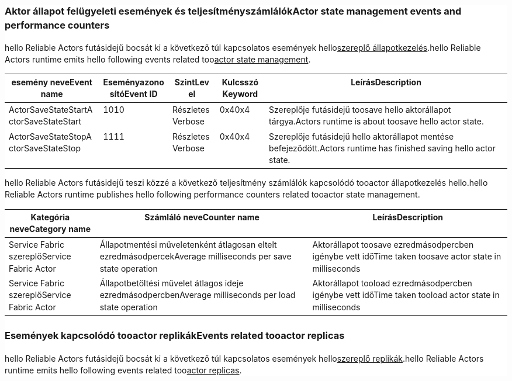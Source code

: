 ### <a name="actor-state-management-events-and-performance-counters"></a><span data-ttu-id="439f8-228">Aktor állapot felügyeleti események és teljesítményszámlálók</span><span class="sxs-lookup"><span data-stu-id="439f8-228">Actor state management events and performance counters</span></span>
<span data-ttu-id="439f8-229">hello Reliable Actors futásidejű bocsát ki a következő túl kapcsolatos események hello[szereplő állapotkezelés](service-fabric-reliable-actors-state-management.md).</span><span class="sxs-lookup"><span data-stu-id="439f8-229">hello Reliable Actors runtime emits hello following events related too[actor state management](service-fabric-reliable-actors-state-management.md).</span></span>

| <span data-ttu-id="439f8-230">esemény neve</span><span class="sxs-lookup"><span data-stu-id="439f8-230">Event name</span></span> | <span data-ttu-id="439f8-231">Eseményazonosító</span><span class="sxs-lookup"><span data-stu-id="439f8-231">Event ID</span></span> | <span data-ttu-id="439f8-232">Szint</span><span class="sxs-lookup"><span data-stu-id="439f8-232">Level</span></span> | <span data-ttu-id="439f8-233">Kulcsszó</span><span class="sxs-lookup"><span data-stu-id="439f8-233">Keyword</span></span> | <span data-ttu-id="439f8-234">Leírás</span><span class="sxs-lookup"><span data-stu-id="439f8-234">Description</span></span> |
| --- | --- | --- | --- | --- |
| <span data-ttu-id="439f8-235">ActorSaveStateStart</span><span class="sxs-lookup"><span data-stu-id="439f8-235">ActorSaveStateStart</span></span> |<span data-ttu-id="439f8-236">10</span><span class="sxs-lookup"><span data-stu-id="439f8-236">10</span></span> |<span data-ttu-id="439f8-237">Részletes</span><span class="sxs-lookup"><span data-stu-id="439f8-237">Verbose</span></span> |<span data-ttu-id="439f8-238">0x4</span><span class="sxs-lookup"><span data-stu-id="439f8-238">0x4</span></span> |<span data-ttu-id="439f8-239">Szereplője futásidejű toosave hello aktorállapot tárgya.</span><span class="sxs-lookup"><span data-stu-id="439f8-239">Actors runtime is about toosave hello actor state.</span></span> |
| <span data-ttu-id="439f8-240">ActorSaveStateStop</span><span class="sxs-lookup"><span data-stu-id="439f8-240">ActorSaveStateStop</span></span> |<span data-ttu-id="439f8-241">11</span><span class="sxs-lookup"><span data-stu-id="439f8-241">11</span></span> |<span data-ttu-id="439f8-242">Részletes</span><span class="sxs-lookup"><span data-stu-id="439f8-242">Verbose</span></span> |<span data-ttu-id="439f8-243">0x4</span><span class="sxs-lookup"><span data-stu-id="439f8-243">0x4</span></span> |<span data-ttu-id="439f8-244">Szereplője futásidejű hello aktorállapot mentése befejeződött.</span><span class="sxs-lookup"><span data-stu-id="439f8-244">Actors runtime has finished saving hello actor state.</span></span> |

<span data-ttu-id="439f8-245">hello Reliable Actors futásidejű teszi közzé a következő teljesítmény számlálók kapcsolódó tooactor állapotkezelés hello.</span><span class="sxs-lookup"><span data-stu-id="439f8-245">hello Reliable Actors runtime publishes hello following performance counters related tooactor state management.</span></span>

| <span data-ttu-id="439f8-246">Kategória neve</span><span class="sxs-lookup"><span data-stu-id="439f8-246">Category name</span></span> | <span data-ttu-id="439f8-247">Számláló neve</span><span class="sxs-lookup"><span data-stu-id="439f8-247">Counter name</span></span> | <span data-ttu-id="439f8-248">Leírás</span><span class="sxs-lookup"><span data-stu-id="439f8-248">Description</span></span> |
| --- | --- | --- |
| <span data-ttu-id="439f8-249">Service Fabric szereplő</span><span class="sxs-lookup"><span data-stu-id="439f8-249">Service Fabric Actor</span></span> |<span data-ttu-id="439f8-250">Állapotmentési műveletenként átlagosan eltelt ezredmásodpercek</span><span class="sxs-lookup"><span data-stu-id="439f8-250">Average milliseconds per save state operation</span></span> |<span data-ttu-id="439f8-251">Aktorállapot toosave ezredmásodpercben igénybe vett idő</span><span class="sxs-lookup"><span data-stu-id="439f8-251">Time taken toosave actor state in milliseconds</span></span> |
| <span data-ttu-id="439f8-252">Service Fabric szereplő</span><span class="sxs-lookup"><span data-stu-id="439f8-252">Service Fabric Actor</span></span> |<span data-ttu-id="439f8-253">Állapotbetöltési művelet átlagos ideje ezredmásodpercben</span><span class="sxs-lookup"><span data-stu-id="439f8-253">Average milliseconds per load state operation</span></span> |<span data-ttu-id="439f8-254">Aktorállapot tooload ezredmásodpercben igénybe vett idő</span><span class="sxs-lookup"><span data-stu-id="439f8-254">Time taken tooload actor state in milliseconds</span></span> |

### <a name="events-related-tooactor-replicas"></a><span data-ttu-id="439f8-255">Események kapcsolódó tooactor replikák</span><span class="sxs-lookup"><span data-stu-id="439f8-255">Events related tooactor replicas</span></span>
<span data-ttu-id="439f8-256">hello Reliable Actors futásidejű bocsát ki a következő túl kapcsolatos események hello[szereplő replikák](service-fabric-reliable-actors-platform.md#service-fabric-partition-concepts-for-actors).</span><span class="sxs-lookup"><span data-stu-id="439f8-256">hello Reliable Actors runtime emits hello following events related too[actor replicas](service-fabric-reliable-actors-platform.md#service-fabric-partition-concepts-for-actors).</span></span>

